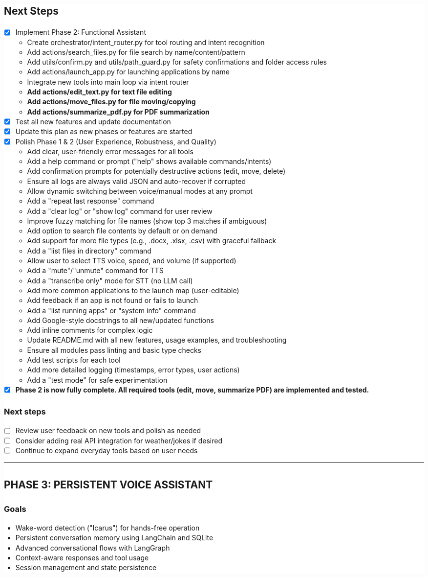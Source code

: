 ## Next Steps
- [x] Implement Phase 2: Functional Assistant
    - Create orchestrator/intent_router.py for tool routing and intent recognition
    - Add actions/search_files.py for file search by name/content/pattern
    - Add utils/confirm.py and utils/path_guard.py for safety confirmations and folder access rules
    - Add actions/launch_app.py for launching applications by name
    - Integrate new tools into main loop via intent router
    - **Add actions/edit_text.py for text file editing**
    - **Add actions/move_files.py for file moving/copying**
    - **Add actions/summarize_pdf.py for PDF summarization**
- [x] Test all new features and update documentation
- [x] Update this plan as new phases or features are started
- [x] Polish Phase 1 & 2 (User Experience, Robustness, and Quality)
    - Add clear, user-friendly error messages for all tools
    - Add a help command or prompt ("help" shows available commands/intents)
    - Add confirmation prompts for potentially destructive actions (edit, move, delete)
    - Ensure all logs are always valid JSON and auto-recover if corrupted
    - Allow dynamic switching between voice/manual modes at any prompt
    - Add a "repeat last response" command
    - Add a "clear log" or "show log" command for user review
    - Improve fuzzy matching for file names (show top 3 matches if ambiguous)
    - Add option to search file contents by default or on demand
    - Add support for more file types (e.g., .docx, .xlsx, .csv) with graceful fallback
    - Add a "list files in directory" command
    - Allow user to select TTS voice, speed, and volume (if supported)
    - Add a "mute"/"unmute" command for TTS
    - Add a "transcribe only" mode for STT (no LLM call)
    - Add more common applications to the launch map (user-editable)
    - Add feedback if an app is not found or fails to launch
    - Add a "list running apps" or "system info" command
    - Add Google-style docstrings to all new/updated functions
    - Add inline comments for complex logic
    - Update README.md with all new features, usage examples, and troubleshooting
    - Ensure all modules pass linting and basic type checks
    - Add test scripts for each tool
    - Add more detailed logging (timestamps, error types, user actions)
    - Add a "test mode" for safe experimentation
- [x] **Phase 2 is now fully complete. All required tools (edit, move, summarize PDF) are implemented and tested.**

### Next steps
- [ ] Review user feedback on new tools and polish as needed
- [ ] Consider adding real API integration for weather/jokes if desired
- [ ] Continue to expand everyday tools based on user needs

---

## PHASE 3: PERSISTENT VOICE ASSISTANT

### Goals
- Wake-word detection ("Icarus") for hands-free operation
- Persistent conversation memory using LangChain and SQLite
- Advanced conversational flows with LangGraph
- Context-aware responses and tool usage
- Session management and state persistence
